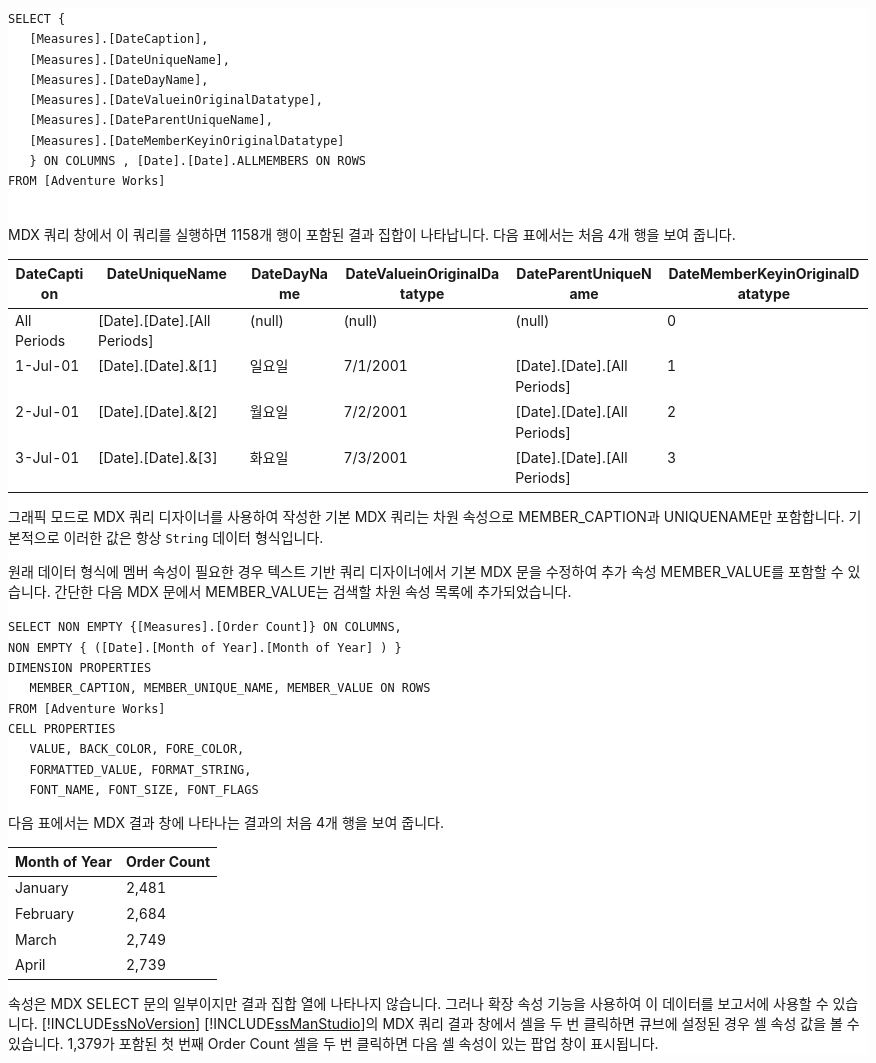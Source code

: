```  
SELECT {  
   [Measures].[DateCaption],   
   [Measures].[DateUniqueName],   
   [Measures].[DateDayName],   
   [Measures].[DateValueinOriginalDatatype],  
   [Measures].[DateParentUniqueName],  
   [Measures].[DateMemberKeyinOriginalDatatype]  
   } ON COLUMNS , [Date].[Date].ALLMEMBERS ON ROWS   
FROM [Adventure Works]  
  
```  
  
 MDX 쿼리 창에서 이 쿼리를 실행하면 1158개 행이 포함된 결과 집합이 나타납니다. 다음 표에서는 처음 4개 행을 보여 줍니다.  
  
|DateCaption|DateUniqueName|DateDayName|DateValueinOriginalDatatype|DateParentUniqueName|DateMemberKeyinOriginalDatatype|  
|-----------------|--------------------|-----------------|---------------------------------|--------------------------|-------------------------------------|  
|All Periods|[Date].[Date].[All Periods]|(null)|(null)|(null)|0|  
|1-Jul-01|[Date].[Date].&[1]|일요일|7/1/2001|[Date].[Date].[All Periods]|1|  
|2-Jul-01|[Date].[Date].&[2]|월요일|7/2/2001|[Date].[Date].[All Periods]|2|  
|3-Jul-01|[Date].[Date].&[3]|화요일|7/3/2001|[Date].[Date].[All Periods]|3|  
  
 그래픽 모드로 MDX 쿼리 디자이너를 사용하여 작성한 기본 MDX 쿼리는 차원 속성으로 MEMBER_CAPTION과 UNIQUENAME만 포함합니다. 기본적으로 이러한 값은 항상 `String` 데이터 형식입니다.  
  
 원래 데이터 형식에 멤버 속성이 필요한 경우 텍스트 기반 쿼리 디자이너에서 기본 MDX 문을 수정하여 추가 속성 MEMBER_VALUE를 포함할 수 있습니다. 간단한 다음 MDX 문에서 MEMBER_VALUE는 검색할 차원 속성 목록에 추가되었습니다.  
  
```  
SELECT NON EMPTY {[Measures].[Order Count]} ON COLUMNS,   
NON EMPTY { ([Date].[Month of Year].[Month of Year] ) }   
DIMENSION PROPERTIES   
   MEMBER_CAPTION, MEMBER_UNIQUE_NAME, MEMBER_VALUE ON ROWS   
FROM [Adventure Works]  
CELL PROPERTIES   
   VALUE, BACK_COLOR, FORE_COLOR,   
   FORMATTED_VALUE, FORMAT_STRING,   
   FONT_NAME, FONT_SIZE, FONT_FLAGS  
```  
  
 다음 표에서는 MDX 결과 창에 나타나는 결과의 처음 4개 행을 보여 줍니다.  
  
|Month of Year|Order Count|  
|-------------------|-----------------|  
|January|2,481|  
|February|2,684|  
|March|2,749|  
|April|2,739|  
  
 속성은 MDX SELECT 문의 일부이지만 결과 집합 열에 나타나지 않습니다. 그러나 확장 속성 기능을 사용하여 이 데이터를 보고서에 사용할 수 있습니다. [!INCLUDE[ssNoVersion](../../includes/ssnoversion-md.md)] [!INCLUDE[ssManStudio](../../includes/ssmanstudio-md.md)]의 MDX 쿼리 결과 창에서 셀을 두 번 클릭하면 큐브에 설정된 경우 셀 속성 값을 볼 수 있습니다. 1,379가 포함된 첫 번째 Order Count 셀을 두 번 클릭하면 다음 셀 속성이 있는 팝업 창이 표시됩니다.  
  